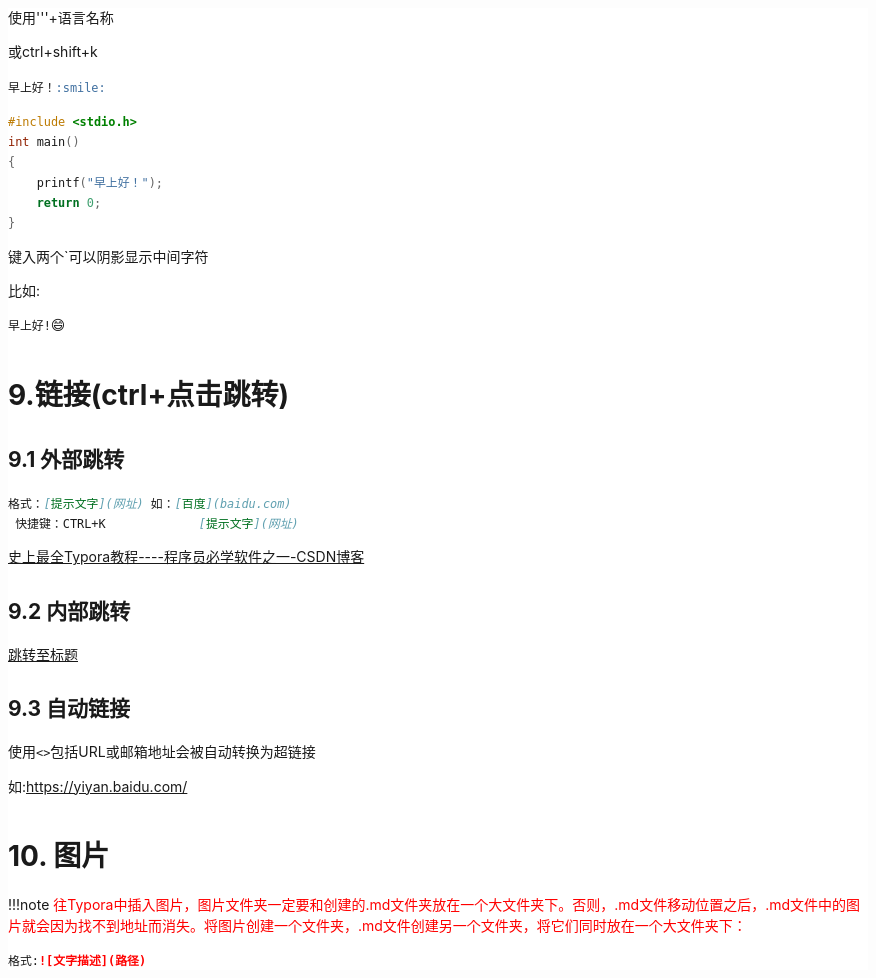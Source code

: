 使用'''+语言名称

或ctrl+shift+k

```markdown
早上好！:smile:
```

```C
#include <stdio.h>
int main()
{
    printf("早上好！");
    return 0;
}

```

键入两个`可以阴影显示中间字符

比如:

`早上好!`:smile:


# 9.链接(ctrl+点击跳转)

## 9.1 外部跳转

```markdown
格式：[提示文字](网址) 如：[百度](baidu.com)
 快捷键：CTRL+K             [提示文字](网址)
```

[史上最全Typora教程----程序员必学软件之一-CSDN博客](https://blog.csdn.net/m0_62648611/article/details/133713273)

## 9.2 内部跳转

[跳转至标题](#target)

## 9.3 自动链接

使用`<>`包括URL或邮箱地址会被自动转换为超链接

如:<https://yiyan.baidu.com/>

# 10. 图片

!!!note
    <font color="red">往Typora中插入图片，图片文件夹一定要和创建的.md文件夹放在一个大文件夹下。否则，.md文件移动位置之后，.md文件中的图片就会因为找不到地址而消失。将图片创建一个文件夹，.md文件创建另一个文件夹，将它们同时放在一个大文件夹下：</font>

```markdown
格式:![文字描述](路径)
```
